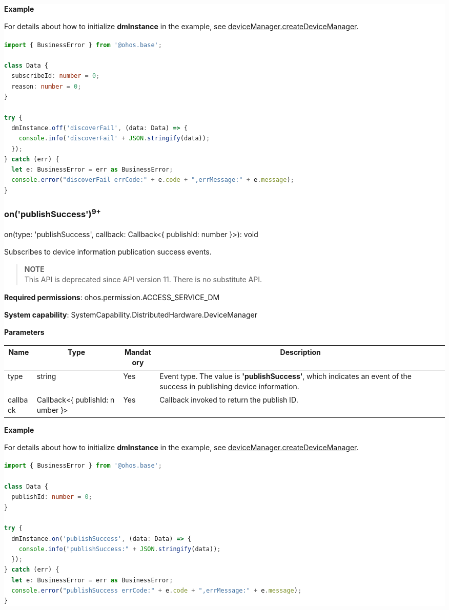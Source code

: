 **Example**

For details about how to initialize **dmInstance** in the example, see [deviceManager.createDeviceManager](#devicemanagercreatedevicemanager).
  ```ts
  import { BusinessError } from '@ohos.base';

  class Data {
    subscribeId: number = 0;
    reason: number = 0;
  }

  try {
    dmInstance.off('discoverFail', (data: Data) => {
      console.info('discoverFail' + JSON.stringify(data));
    });
  } catch (err) {
    let e: BusinessError = err as BusinessError;
    console.error("discoverFail errCode:" + e.code + ",errMessage:" + e.message);
  }
  ```

### on('publishSuccess')<sup>9+</sup>

on(type: 'publishSuccess', callback: Callback&lt;{ publishId: number }&gt;): void

Subscribes to device information publication success events.

> **NOTE**<br>This API is deprecated since API version 11. There is no substitute API.

**Required permissions**: ohos.permission.ACCESS_SERVICE_DM

**System capability**: SystemCapability.DistributedHardware.DeviceManager

**Parameters**

  | Name    | Type                                | Mandatory| Description                      |
  | -------- | ---------------------------------------- | ---- | -------------------------- |
| type     | string                                   | Yes  | Event type. The value is **'publishSuccess'**, which indicates an event of the success in publishing device information.|
  | callback | Callback&lt;{&nbsp;publishId:&nbsp;number&nbsp;}&gt;    | Yes  | Callback invoked to return the publish ID.              |


**Example**

For details about how to initialize **dmInstance** in the example, see [deviceManager.createDeviceManager](#devicemanagercreatedevicemanager).
  ```ts
  import { BusinessError } from '@ohos.base';

  class Data {
    publishId: number = 0;
  }

  try {
    dmInstance.on('publishSuccess', (data: Data) => {
      console.info("publishSuccess:" + JSON.stringify(data));
    });
  } catch (err) {
    let e: BusinessError = err as BusinessError;
    console.error("publishSuccess errCode:" + e.code + ",errMessage:" + e.message);
  }
  ```
